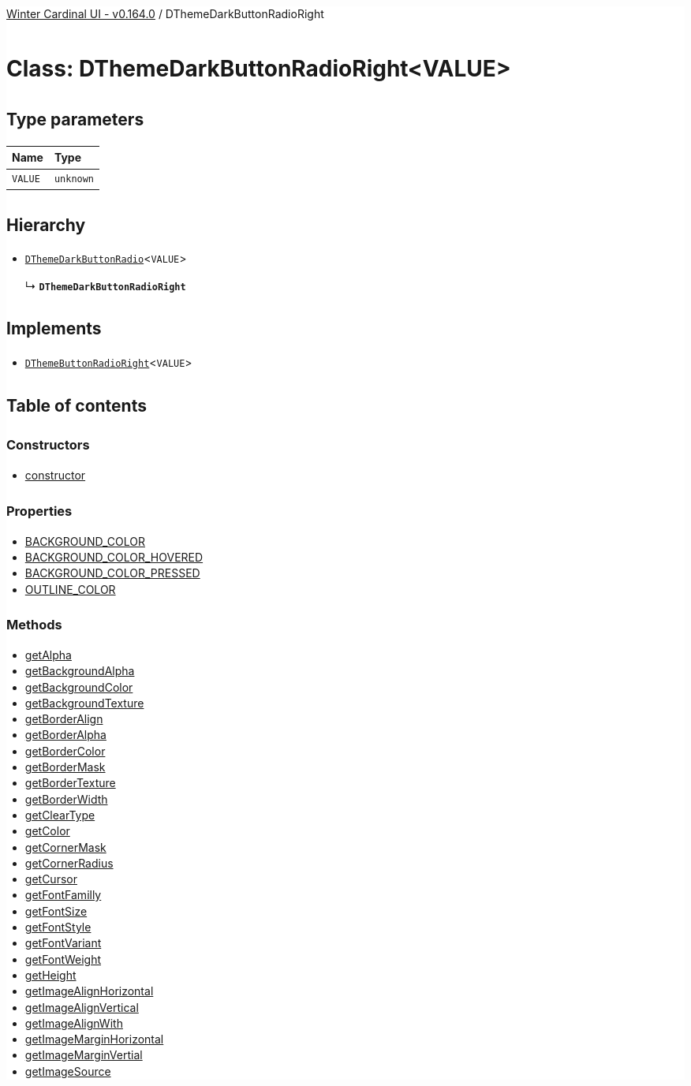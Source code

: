 [Winter Cardinal UI - v0.164.0](../index.md) / DThemeDarkButtonRadioRight

# Class: DThemeDarkButtonRadioRight<VALUE\>

## Type parameters

| Name | Type |
| :------ | :------ |
| `VALUE` | `unknown` |

## Hierarchy

- [`DThemeDarkButtonRadio`](DThemeDarkButtonRadio.md)<`VALUE`\>

  ↳ **`DThemeDarkButtonRadioRight`**

## Implements

- [`DThemeButtonRadioRight`](../interfaces/DThemeButtonRadioRight.md)<`VALUE`\>

## Table of contents

### Constructors

- [constructor](DThemeDarkButtonRadioRight.md#constructor)

### Properties

- [BACKGROUND\_COLOR](DThemeDarkButtonRadioRight.md#background_color)
- [BACKGROUND\_COLOR\_HOVERED](DThemeDarkButtonRadioRight.md#background_color_hovered)
- [BACKGROUND\_COLOR\_PRESSED](DThemeDarkButtonRadioRight.md#background_color_pressed)
- [OUTLINE\_COLOR](DThemeDarkButtonRadioRight.md#outline_color)

### Methods

- [getAlpha](DThemeDarkButtonRadioRight.md#getalpha)
- [getBackgroundAlpha](DThemeDarkButtonRadioRight.md#getbackgroundalpha)
- [getBackgroundColor](DThemeDarkButtonRadioRight.md#getbackgroundcolor)
- [getBackgroundTexture](DThemeDarkButtonRadioRight.md#getbackgroundtexture)
- [getBorderAlign](DThemeDarkButtonRadioRight.md#getborderalign)
- [getBorderAlpha](DThemeDarkButtonRadioRight.md#getborderalpha)
- [getBorderColor](DThemeDarkButtonRadioRight.md#getbordercolor)
- [getBorderMask](DThemeDarkButtonRadioRight.md#getbordermask)
- [getBorderTexture](DThemeDarkButtonRadioRight.md#getbordertexture)
- [getBorderWidth](DThemeDarkButtonRadioRight.md#getborderwidth)
- [getClearType](DThemeDarkButtonRadioRight.md#getcleartype)
- [getColor](DThemeDarkButtonRadioRight.md#getcolor)
- [getCornerMask](DThemeDarkButtonRadioRight.md#getcornermask)
- [getCornerRadius](DThemeDarkButtonRadioRight.md#getcornerradius)
- [getCursor](DThemeDarkButtonRadioRight.md#getcursor)
- [getFontFamilly](DThemeDarkButtonRadioRight.md#getfontfamilly)
- [getFontSize](DThemeDarkButtonRadioRight.md#getfontsize)
- [getFontStyle](DThemeDarkButtonRadioRight.md#getfontstyle)
- [getFontVariant](DThemeDarkButtonRadioRight.md#getfontvariant)
- [getFontWeight](DThemeDarkButtonRadioRight.md#getfontweight)
- [getHeight](DThemeDarkButtonRadioRight.md#getheight)
- [getImageAlignHorizontal](DThemeDarkButtonRadioRight.md#getimagealignhorizontal)
- [getImageAlignVertical](DThemeDarkButtonRadioRight.md#getimagealignvertical)
- [getImageAlignWith](DThemeDarkButtonRadioRight.md#getimagealignwith)
- [getImageMarginHorizontal](DThemeDarkButtonRadioRight.md#getimagemarginhorizontal)
- [getImageMarginVertial](DThemeDarkButtonRadioRight.md#getimagemarginvertial)
- [getImageSource](DThemeDarkButtonRadioRight.md#getimagesource)
